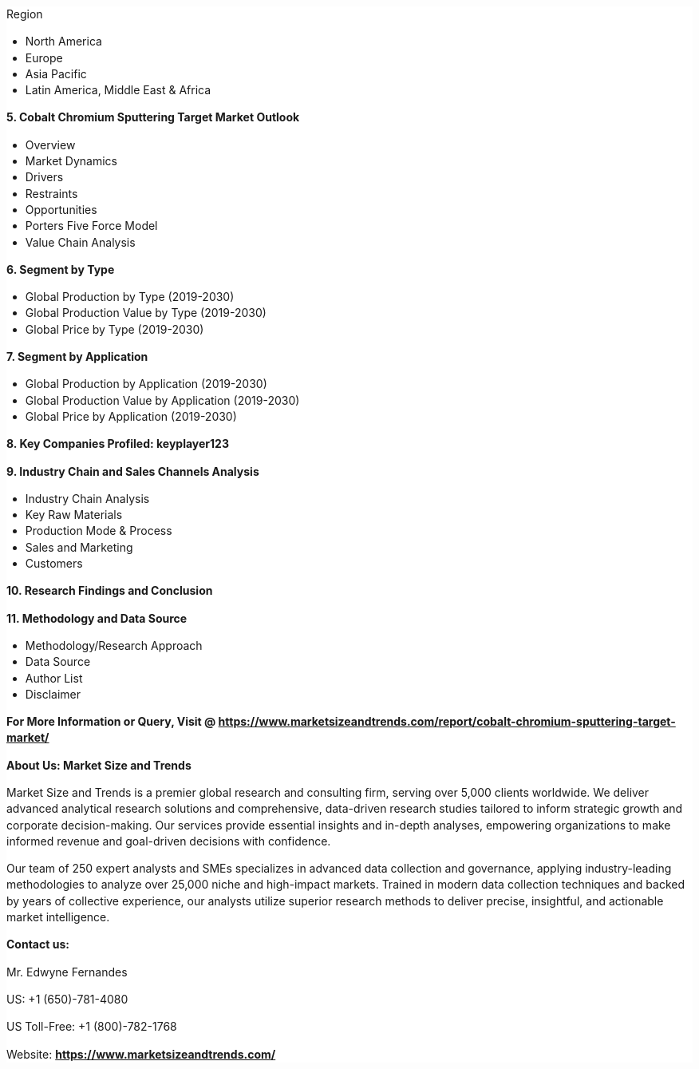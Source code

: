 Region</strong></p><ul><li>North America</li><li>Europe</li><li>Asia Pacific</li><li>Latin America, Middle East &amp; Africa</li></ul><p><strong>5. Cobalt Chromium Sputtering Target Market Outlook</strong></p><ul><li>Overview</li><li>Market Dynamics</li><li>Drivers</li><li>Restraints</li><li>Opportunities</li><li>Porters Five Force Model</li><li>Value Chain Analysis&nbsp;</li></ul><p><strong>6. Segment by Type</strong></p><ul><li>Global Production by Type (2019-2030)</li><li>Global Production Value by Type (2019-2030)</li><li>Global Price by Type (2019-2030)</li></ul><p><strong>7. Segment by Application</strong></p><ul><li>Global Production by Application (2019-2030)</li><li>Global Production Value by Application (2019-2030)</li><li>Global Price by Application (2019-2030)</li></ul><p><strong>8. Key Companies Profiled: keyplayer123</strong></p><p><strong>9. Industry Chain and Sales Channels Analysis</strong></p><ul><li>Industry Chain Analysis</li><li>Key Raw Materials</li><li>Production Mode &amp; Process</li><li>Sales and Marketing</li><li>Customers</li></ul><p><strong>10. Research Findings and Conclusion</strong></p><p><strong>11. Methodology and Data Source</strong></p><ul><li>Methodology/Research Approach</li><li>Data Source</li><li>Author List</li><li>Disclaimer</li></ul></p><p><strong>For More Information or Query, Visit @ <a href="https://www.marketsizeandtrends.com/report/cobalt-chromium-sputtering-target-market/">https://www.marketsizeandtrends.com/report/cobalt-chromium-sputtering-target-market/</a></strong></p><p><strong>About Us: Market Size and Trends</strong></p><p>Market Size and Trends is a premier global research and consulting firm, serving over 5,000 clients worldwide. We deliver advanced analytical research solutions and comprehensive, data-driven research studies tailored to inform strategic growth and corporate decision-making. Our services provide essential insights and in-depth analyses, empowering organizations to make informed revenue and goal-driven decisions with confidence.</p><p>Our team of 250 expert analysts and SMEs specializes in advanced data collection and governance, applying industry-leading methodologies to analyze over 25,000 niche and high-impact markets. Trained in modern data collection techniques and backed by years of collective experience, our analysts utilize superior research methods to deliver precise, insightful, and actionable market intelligence.</p><p><strong>Contact us:</strong></p><p>Mr. Edwyne Fernandes</p><p>US: +1 (650)-781-4080</p><p>US Toll-Free: +1 (800)-782-1768</p><p>Website: <strong><a href="https://www.marketsizeandtrends.com/">https://www.marketsizeandtrends.com/</a></strong></p>

